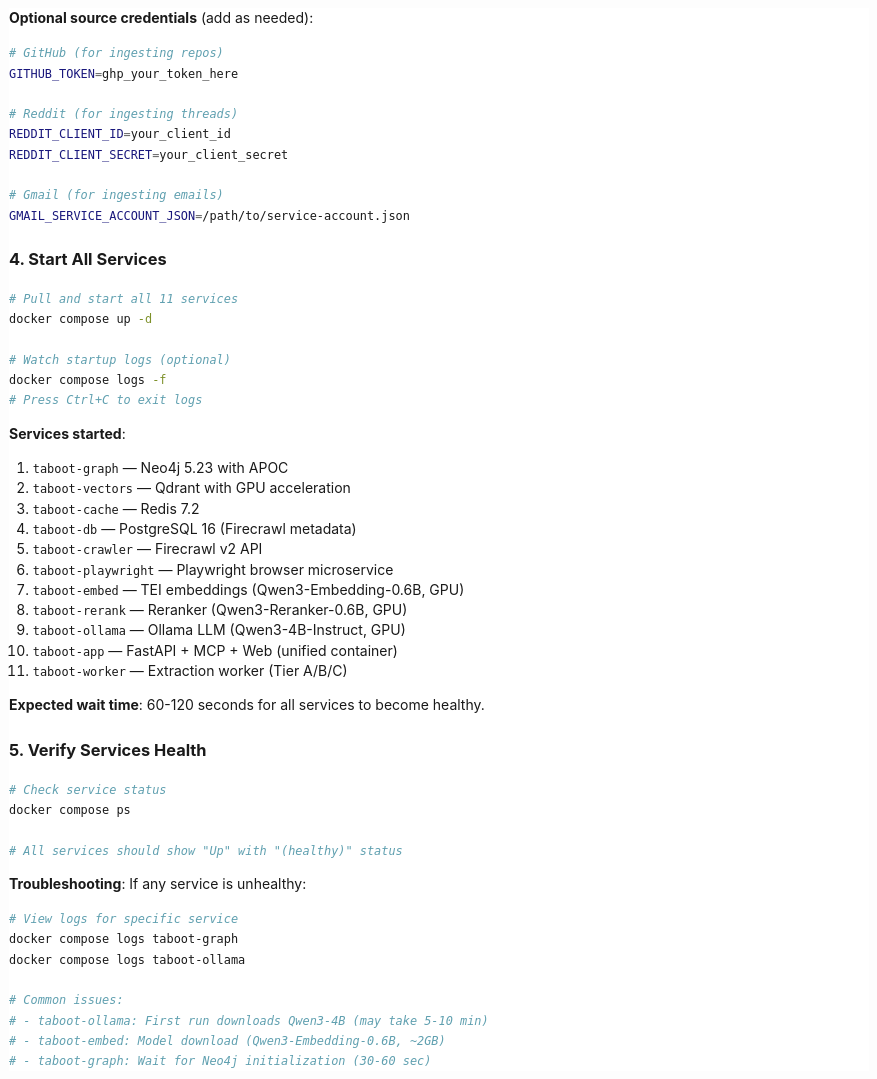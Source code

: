
**Optional source credentials** (add as needed):

```bash
# GitHub (for ingesting repos)
GITHUB_TOKEN=ghp_your_token_here

# Reddit (for ingesting threads)
REDDIT_CLIENT_ID=your_client_id
REDDIT_CLIENT_SECRET=your_client_secret

# Gmail (for ingesting emails)
GMAIL_SERVICE_ACCOUNT_JSON=/path/to/service-account.json
```

### 4. Start All Services

```bash
# Pull and start all 11 services
docker compose up -d

# Watch startup logs (optional)
docker compose logs -f
# Press Ctrl+C to exit logs
```

**Services started**:
1. `taboot-graph` — Neo4j 5.23 with APOC
2. `taboot-vectors` — Qdrant with GPU acceleration
3. `taboot-cache` — Redis 7.2
4. `taboot-db` — PostgreSQL 16 (Firecrawl metadata)
5. `taboot-crawler` — Firecrawl v2 API
6. `taboot-playwright` — Playwright browser microservice
7. `taboot-embed` — TEI embeddings (Qwen3-Embedding-0.6B, GPU)
8. `taboot-rerank` — Reranker (Qwen3-Reranker-0.6B, GPU)
9. `taboot-ollama` — Ollama LLM (Qwen3-4B-Instruct, GPU)
10. `taboot-app` — FastAPI + MCP + Web (unified container)
11. `taboot-worker` — Extraction worker (Tier A/B/C)

**Expected wait time**: 60-120 seconds for all services to become healthy.

### 5. Verify Services Health

```bash
# Check service status
docker compose ps

# All services should show "Up" with "(healthy)" status
```

**Troubleshooting**: If any service is unhealthy:

```bash
# View logs for specific service
docker compose logs taboot-graph
docker compose logs taboot-ollama

# Common issues:
# - taboot-ollama: First run downloads Qwen3-4B (may take 5-10 min)
# - taboot-embed: Model download (Qwen3-Embedding-0.6B, ~2GB)
# - taboot-graph: Wait for Neo4j initialization (30-60 sec)
```
